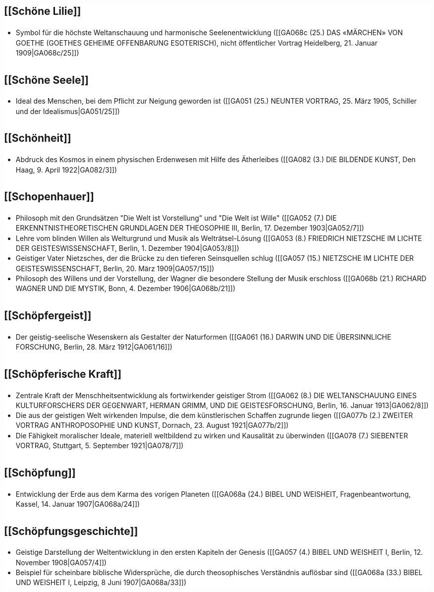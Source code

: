 ## [[Schöne Lilie]]
- Symbol für die höchste Weltanschauung und harmonische Seelenentwicklung ([[GA068c (25.) DAS «MÄRCHEN» VON GOETHE (GOETHES GEHEIME OFFENBARUNG ESOTERISCH), nicht öffentlicher Vortrag Heidelberg, 21. Januar 1909|GA068c/25]])

## [[Schöne Seele]]
- Ideal des Menschen, bei dem Pflicht zur Neigung geworden ist ([[GA051 (25.) NEUNTER VORTRAG, 25. März 1905, Schiller und der Idealismus|GA051/25]])

## [[Schönheit]]
- Abdruck des Kosmos in einem physischen Erdenwesen mit Hilfe des Ätherleibes ([[GA082 (3.) DIE BILDENDE KUNST, Den Haag, 9. April 1922|GA082/3]])

## [[Schopenhauer]]
- Philosoph mit den Grundsätzen "Die Welt ist Vorstellung" und "Die Welt ist Wille" ([[GA052 (7.) DIE ERKENNTNISTHEORETISCHEN GRUNDLAGEN DER THEOSOPHIE III, Berlin, 17. Dezember 1903|GA052/7]])
- Lehre vom blinden Willen als Welturgrund und Musik als Welträtsel-Lösung ([[GA053 (8.) FRIEDRICH NIETZSCHE IM LICHTE DER GEISTESWISSENSCHAFT, Berlin, 1. Dezember 1904|GA053/8]])
- Geistiger Vater Nietzsches, der die Brücke zu den tieferen Seinsquellen schlug ([[GA057 (15.) NIETZSCHE IM LICHTE DER GEISTESWISSENSCHAFT, Berlin, 20. März 1909|GA057/15]])
- Philosoph des Willens und der Vorstellung, der Wagner die besondere Stellung der Musik erschloss ([[GA068b (21.) RICHARD WAGNER UND DIE MYSTIK, Bonn, 4. Dezember 1906|GA068b/21]])

## [[Schöpfergeist]]
- Der geistig-seelische Wesenskern als Gestalter der Naturformen ([[GA061 (16.) DARWIN UND DIE ÜBERSINNLICHE FORSCHUNG, Berlin, 28. März 1912|GA061/16]])

## [[Schöpferische Kraft]]
- Zentrale Kraft der Menschheitsentwicklung als fortwirkender geistiger Strom ([[GA062 (8.) DIE WELTANSCHAUUNG EINES KULTURFORSCHERS DER GEGENWART, HERMAN GRIMM, UND DIE GEISTESFORSCHUNG, Berlin, 16. Januar 1913|GA062/8]])
- Die aus der geistigen Welt wirkenden Impulse, die dem künstlerischen Schaffen zugrunde liegen ([[GA077b (2.) ZWEITER VORTRAG ANTHROPOSOPHIE UND KUNST, Dornach, 23. August 1921|GA077b/2]])
- Die Fähigkeit moralischer Ideale, materiell weltbildend zu wirken und Kausalität zu überwinden ([[GA078 (7.) SIEBENTER VORTRAG, Stuttgart, 5. September 1921|GA078/7]])

## [[Schöpfung]]
- Entwicklung der Erde aus dem Karma des vorigen Planeten ([[GA068a (24.) BIBEL UND WEISHEIT, Fragenbeantwortung, Kassel, 14. Januar 1907|GA068a/24]])

## [[Schöpfungsgeschichte]]
- Geistige Darstellung der Weltentwicklung in den ersten Kapiteln der Genesis ([[GA057 (4.) BIBEL UND WEISHEIT I, Berlin, 12. November 1908|GA057/4]])
- Beispiel für scheinbare biblische Widersprüche, die durch theosophisches Verständnis auflösbar sind ([[GA068a (33.) BIBEL UND WEISHEIT I, Leipzig, 8 Juni 1907|GA068a/33]])
